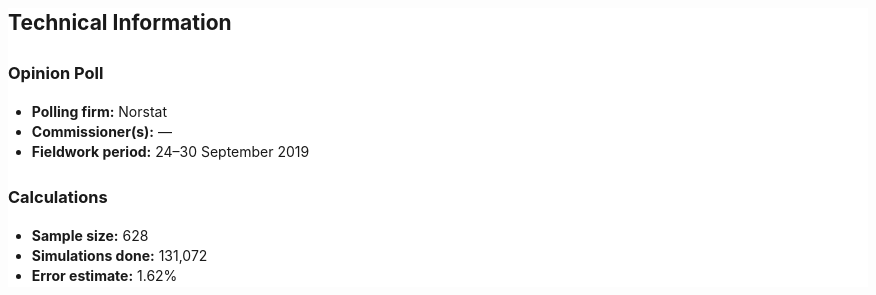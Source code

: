 
## Technical Information

### Opinion Poll

+ **Polling firm:** Norstat
+ **Commissioner(s):** —
+ **Fieldwork period:** 24–30 September 2019

### Calculations

+ **Sample size:** 628
+ **Simulations done:** 131,072
+ **Error estimate:** 1.62%

